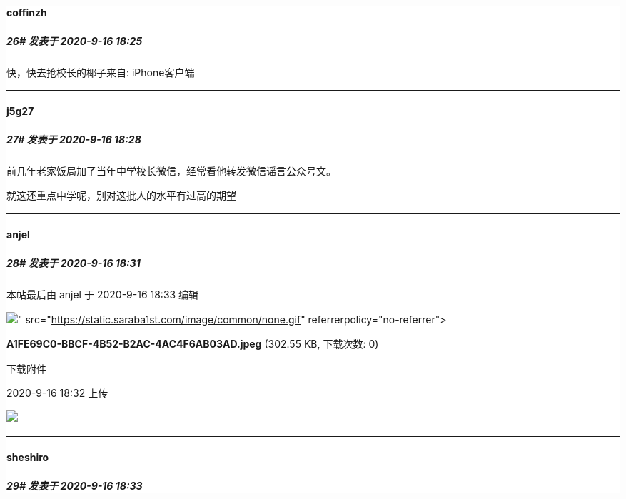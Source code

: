 ####  coffinzh  
##### 26#       发表于 2020-9-16 18:25




快，快去抢校长的椰子来自: iPhone客户端







-----

####  j5g27  
##### 27#       发表于 2020-9-16 18:28




前几年老家饭局加了当年中学校长微信，经常看他转发微信谣言公众号文。

就这还重点中学呢，别对这批人的水平有过高的期望







-----

####  anjel  
##### 28#       发表于 2020-9-16 18:31



 本帖最后由 anjel 于 2020-9-16 18:33 编辑 


<img src="https://img.saraba1st.com/forum/202009/16/183220zofe6d5fsf7f00kk.jpeg" referrerpolicy="no-referrer">" src="https://static.saraba1st.com/image/common/none.gif" referrerpolicy="no-referrer">


<strong>A1FE69C0-BBCF-4B52-B2AC-4AC4F6AB03AD.jpeg</strong> (302.55 KB, 下载次数: 0)

下载附件

2020-9-16 18:32 上传





<img src="https://static.saraba1st.com/image/smiley/face2017/047.png" referrerpolicy="no-referrer"> 







-----

####  sheshiro  
##### 29#       发表于 2020-9-16 18:33
